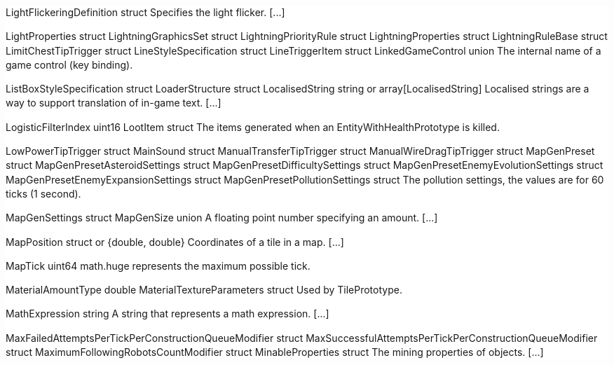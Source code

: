 LightFlickeringDefinition	struct
Specifies the light flicker. [...]

LightProperties	struct
LightningGraphicsSet	struct
LightningPriorityRule	struct
LightningProperties	struct
LightningRuleBase	struct
LimitChestTipTrigger	struct
LineStyleSpecification	struct
LineTriggerItem	struct
LinkedGameControl	union
The internal name of a game control (key binding).

ListBoxStyleSpecification	struct
LoaderStructure	struct
LocalisedString	string or array[LocalisedString]
Localised strings are a way to support translation of in-game text. [...]

LogisticFilterIndex	uint16
LootItem	struct
The items generated when an EntityWithHealthPrototype is killed.

LowPowerTipTrigger	struct
MainSound	struct
ManualTransferTipTrigger	struct
ManualWireDragTipTrigger	struct
MapGenPreset	struct
MapGenPresetAsteroidSettings	struct
MapGenPresetDifficultySettings	struct
MapGenPresetEnemyEvolutionSettings	struct
MapGenPresetEnemyExpansionSettings	struct
MapGenPresetPollutionSettings	struct
The pollution settings, the values are for 60 ticks (1 second).

MapGenSettings	struct
MapGenSize	union
A floating point number specifying an amount. [...]

MapPosition	struct or {double, double}
Coordinates of a tile in a map. [...]

MapTick	uint64
math.huge represents the maximum possible tick.

MaterialAmountType	double
MaterialTextureParameters	struct
Used by TilePrototype.

MathExpression	string
A string that represents a math expression. [...]

MaxFailedAttemptsPerTickPerConstructionQueueModifier	struct
MaxSuccessfulAttemptsPerTickPerConstructionQueueModifier	struct
MaximumFollowingRobotsCountModifier	struct
MinableProperties	struct
The mining properties of objects. [...]
